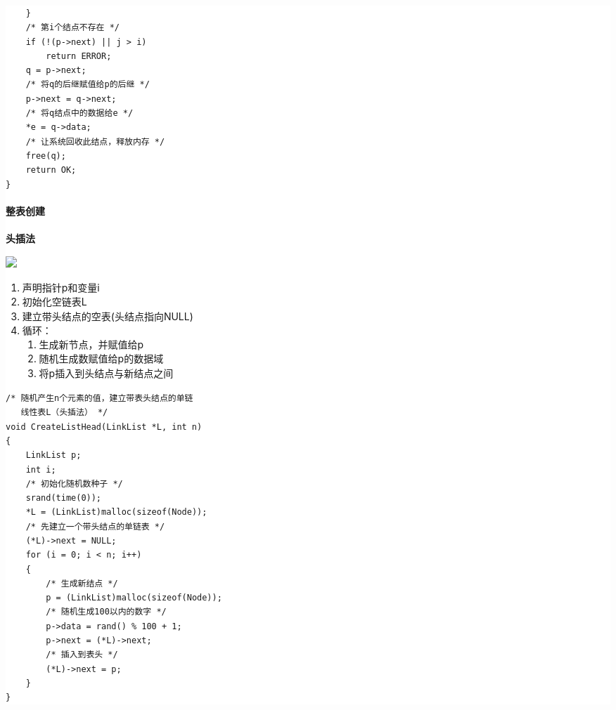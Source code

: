 ```plain
    }
    /* 第i个结点不存在 */
    if (!(p->next) || j > i)
        return ERROR;           
    q = p->next;
    /* 将q的后继赋值给p的后继 */
    p->next = q->next;          
    /* 将q结点中的数据给e */
    *e = q->data;               
    /* 让系统回收此结点，释放内存 */
    free(q);                    
    return OK;
}
```



#### 整表创建


**头插法**



![](https://djm-1317856319.cos.ap-shanghai.myqcloud.com/djm-1317856319/3-9-1.jpg)



1. 声明指针p和变量i
2. 初始化空链表L
3. 建立带头结点的空表(头结点指向NULL)
4. 循环： 
    1. 生成新节点，并赋值给p
    2. 随机生成数赋值给p的数据域
    3. 将p插入到头结点与新结点之间



```plain
/* 随机产生n个元素的值，建立带表头结点的单链
   线性表L（头插法） */
void CreateListHead(LinkList *L, int n)
{
    LinkList p;
    int i;
    /* 初始化随机数种子 */
    srand(time(0));                            
    *L = (LinkList)malloc(sizeof(Node));
    /* 先建立一个带头结点的单链表 */
    (*L)->next = NULL;                         
    for (i = 0; i < n; i++)
    {
        /* 生成新结点 */
        p = (LinkList)malloc(sizeof(Node));    
        /* 随机生成100以内的数字 */
        p->data = rand() % 100 + 1;            
        p->next = (*L)->next;
        /* 插入到表头 */
        (*L)->next = p;                        
    }
}
```

